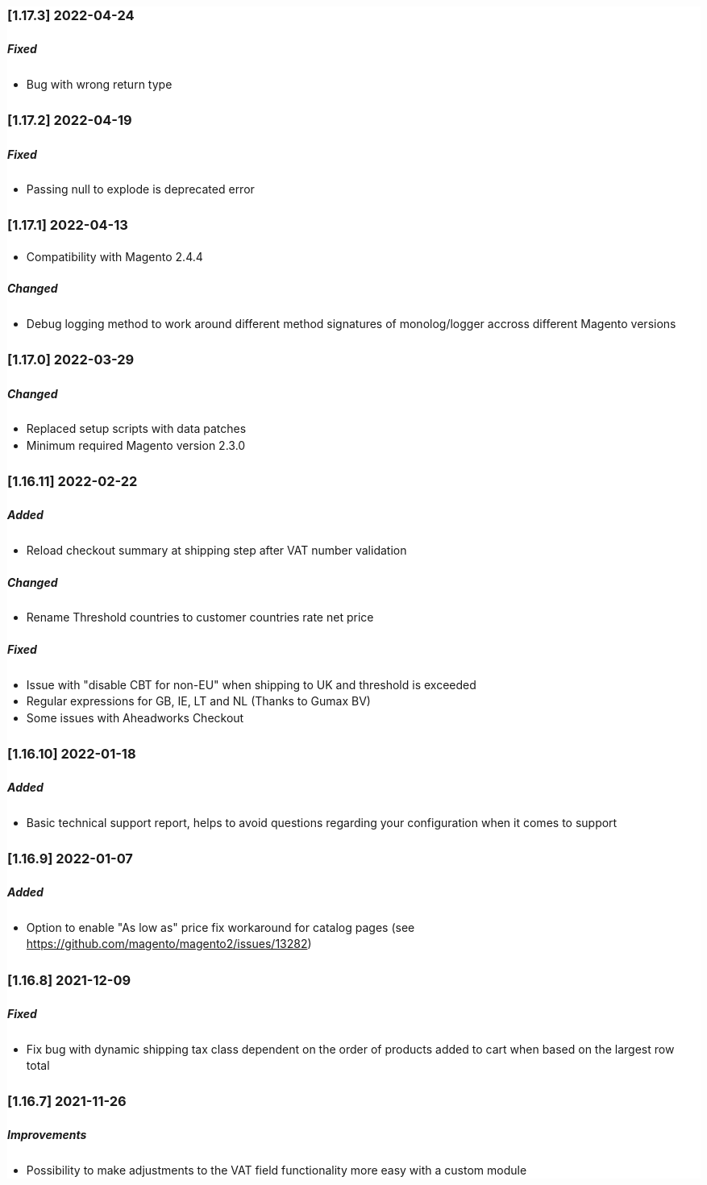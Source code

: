 ### [1.17.3] 2022-04-24
##### Fixed
- Bug with wrong return type
 
### [1.17.2] 2022-04-19
##### Fixed
- Passing null to explode is deprecated error

### [1.17.1] 2022-04-13
- Compatibility with Magento 2.4.4
##### Changed
- Debug logging method to work around different method signatures of monolog/logger accross different Magento versions

### [1.17.0] 2022-03-29
##### Changed
- Replaced setup scripts with data patches
- Minimum required Magento version 2.3.0

### [1.16.11] 2022-02-22
##### Added
- Reload checkout summary at shipping step after VAT number validation
##### Changed
- Rename Threshold countries to customer countries rate net price
##### Fixed
- Issue with "disable CBT for non-EU" when shipping to UK and threshold is exceeded
- Regular expressions for GB, IE, LT and NL (Thanks to Gumax BV)
- Some issues with Aheadworks Checkout

### [1.16.10] 2022-01-18
##### Added
- Basic technical support report, helps to avoid questions regarding your configuration when it comes to support
 
### [1.16.9] 2022-01-07
##### Added
- Option to enable "As low as" price fix workaround for catalog pages (see https://github.com/magento/magento2/issues/13282) 

### [1.16.8] 2021-12-09
##### Fixed
- Fix bug with dynamic shipping tax class dependent on the order of products added to cart when based on the largest row total 

### [1.16.7] 2021-11-26
##### Improvements
- Possibility to make adjustments to the VAT field functionality more easy with a custom module
